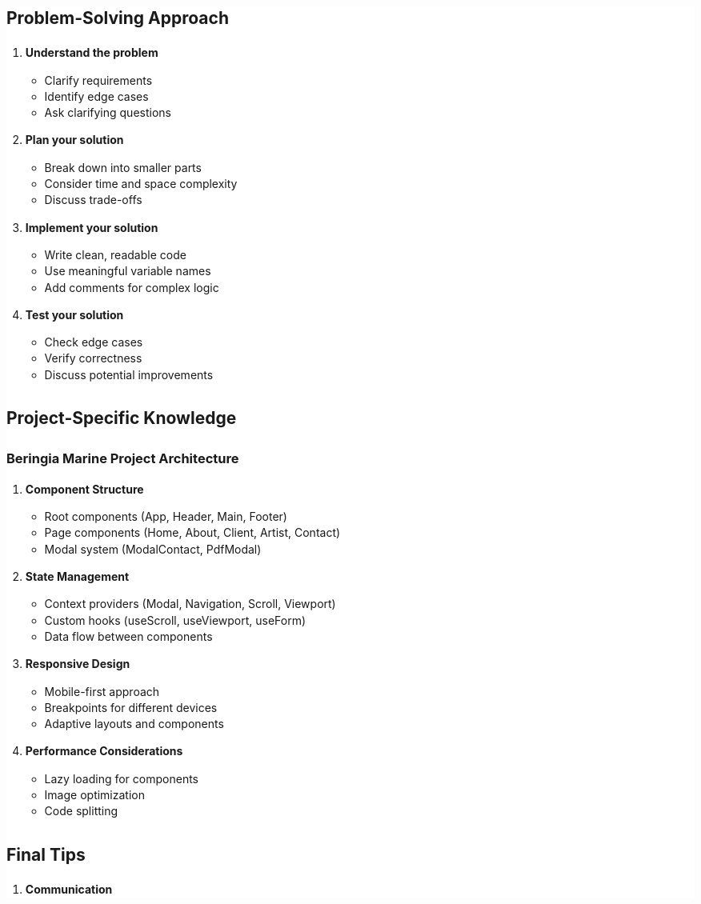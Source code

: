 ## Problem-Solving Approach

1. **Understand the problem**

   - Clarify requirements
   - Identify edge cases
   - Ask clarifying questions

2. **Plan your solution**

   - Break down into smaller parts
   - Consider time and space complexity
   - Discuss trade-offs

3. **Implement your solution**

   - Write clean, readable code
   - Use meaningful variable names
   - Add comments for complex logic

4. **Test your solution**
   - Check edge cases
   - Verify correctness
   - Discuss potential improvements

## Project-Specific Knowledge

### Beringia Marine Project Architecture

1. **Component Structure**

   - Root components (App, Header, Main, Footer)
   - Page components (Home, About, Client, Artist, Contact)
   - Modal system (ModalContact, PdfModal)

2. **State Management**

   - Context providers (Modal, Navigation, Scroll, Viewport)
   - Custom hooks (useScroll, useViewport, useForm)
   - Data flow between components

3. **Responsive Design**

   - Mobile-first approach
   - Breakpoints for different devices
   - Adaptive layouts and components

4. **Performance Considerations**
   - Lazy loading for components
   - Image optimization
   - Code splitting

## Final Tips

1. **Communication**
